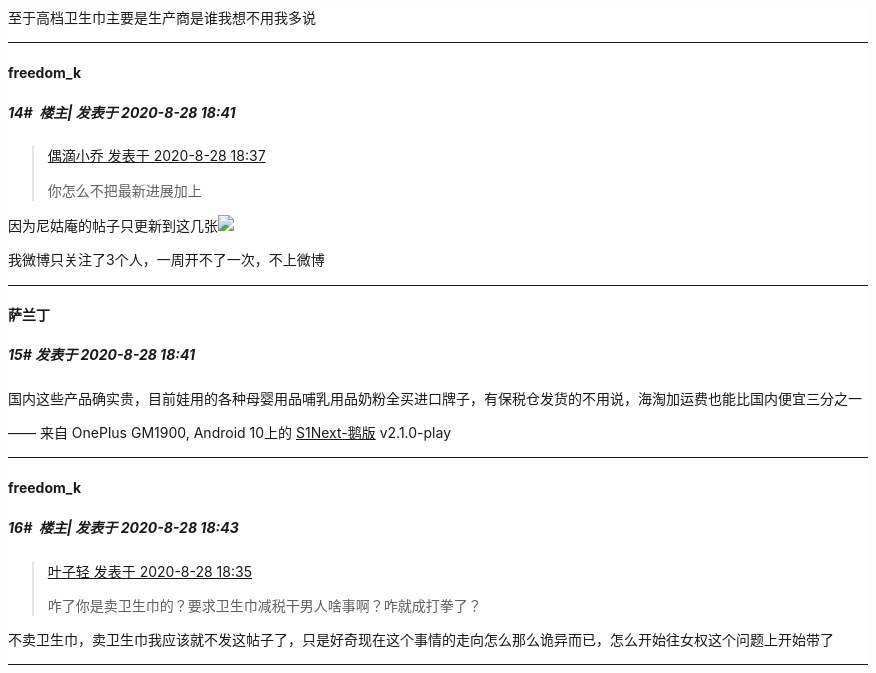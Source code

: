 至于高档卫生巾主要是生产商是谁我想不用我多说







-----

####  freedom_k  
##### 14#         楼主| 发表于 2020-8-28 18:41



<blockquote><a href="httphttps://bbs.saraba1st.com/2b/forum.php?mod=redirect&amp;goto=findpost&amp;pid=48577477&amp;ptid=1957027" target="_blank">偶滴小乔 发表于 2020-8-28 18:37</a>

你怎么不把最新进展加上</blockquote>
因为尼姑庵的帖子只更新到这几张<img src="https://static.saraba1st.com/image/smiley/face2017/001.png" referrerpolicy="no-referrer">

我微博只关注了3个人，一周开不了一次，不上微博







-----

####  萨兰丁  
##### 15#       发表于 2020-8-28 18:41




国内这些产品确实贵，目前娃用的各种母婴用品哺乳用品奶粉全买进口牌子，有保税仓发货的不用说，海淘加运费也能比国内便宜三分之一

—— 来自 OnePlus GM1900, Android 10上的 [S1Next-鹅版](https://github.com/ykrank/S1-Next/releases) v2.1.0-play







-----

####  freedom_k  
##### 16#         楼主| 发表于 2020-8-28 18:43



<blockquote><a href="httphttps://bbs.saraba1st.com/2b/forum.php?mod=redirect&amp;goto=findpost&amp;pid=48577458&amp;ptid=1957027" target="_blank">叶子轻 发表于 2020-8-28 18:35</a>

咋了你是卖卫生巾的？要求卫生巾减税干男人啥事啊？咋就成打拳了？</blockquote>
不卖卫生巾，卖卫生巾我应该就不发这帖子了，只是好奇现在这个事情的走向怎么那么诡异而已，怎么开始往女权这个问题上开始带了







-----
